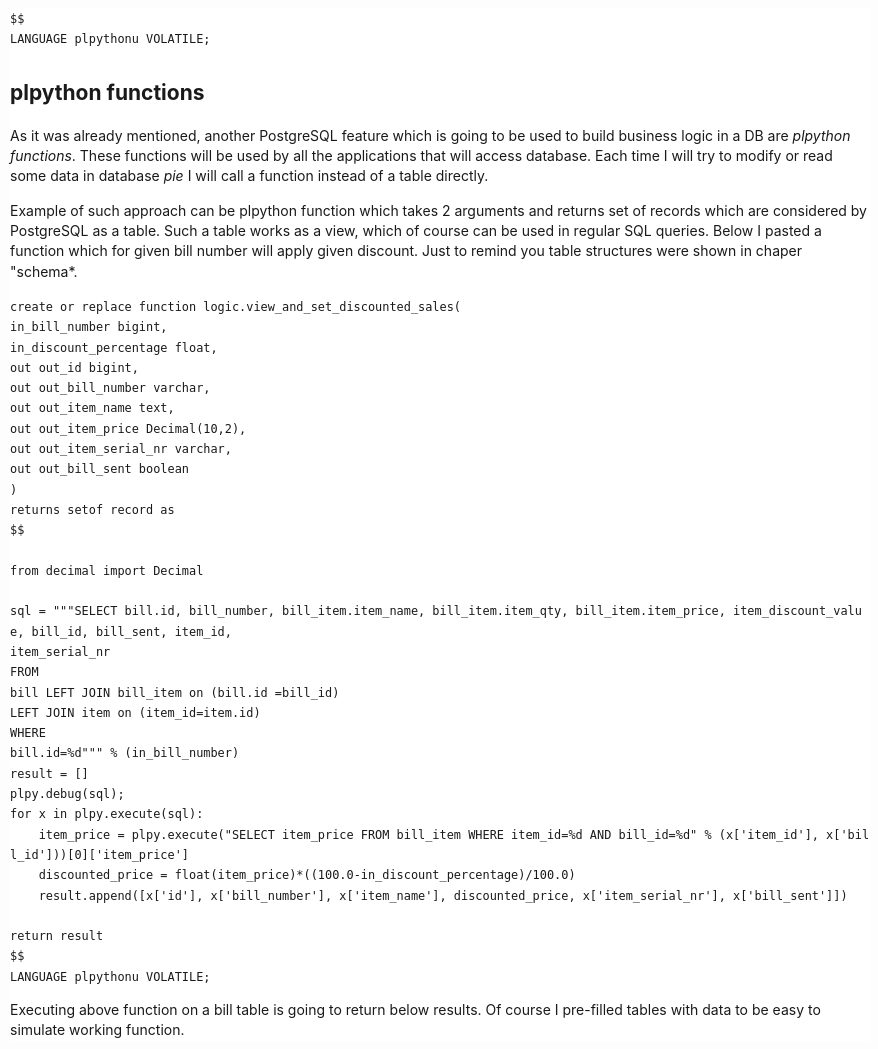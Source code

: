 
    $$
    LANGUAGE plpythonu VOLATILE;


## plpython functions

As it was already mentioned, another PostgreSQL feature which is going to be used to build business logic in a DB are *plpython functions*. These functions will be used by all the applications that will access database. Each time I will try to modify or read some data in database *pie* I will call a function instead of a table directly.

Example of such approach can be plpython function which takes 2 arguments and returns set of records which are considered by PostgreSQL as a table. Such a table works as a view, which of course can be used in regular SQL queries. Below I pasted a function which for given bill number will apply given discount. Just to remind you table structures were shown in chaper "schema*.

    create or replace function logic.view_and_set_discounted_sales(
    in_bill_number bigint,
    in_discount_percentage float,
    out out_id bigint,
    out out_bill_number varchar,
    out out_item_name text,
    out out_item_price Decimal(10,2),
    out out_item_serial_nr varchar,
    out out_bill_sent boolean
    )
    returns setof record as
    $$

    from decimal import Decimal

    sql = """SELECT bill.id, bill_number, bill_item.item_name, bill_item.item_qty, bill_item.item_price, item_discount_value, bill_id, bill_sent, item_id,
    item_serial_nr
    FROM
    bill LEFT JOIN bill_item on (bill.id =bill_id)
    LEFT JOIN item on (item_id=item.id)
    WHERE
    bill.id=%d""" % (in_bill_number)
    result = []
    plpy.debug(sql);
    for x in plpy.execute(sql):
        item_price = plpy.execute("SELECT item_price FROM bill_item WHERE item_id=%d AND bill_id=%d" % (x['item_id'], x['bill_id']))[0]['item_price']
        discounted_price = float(item_price)*((100.0-in_discount_percentage)/100.0)
        result.append([x['id'], x['bill_number'], x['item_name'], discounted_price, x['item_serial_nr'], x['bill_sent']])

    return result
    $$
    LANGUAGE plpythonu VOLATILE;

Executing above function on a bill table is going to return below results. Of course I pre-filled tables with data to be easy to simulate working function.
